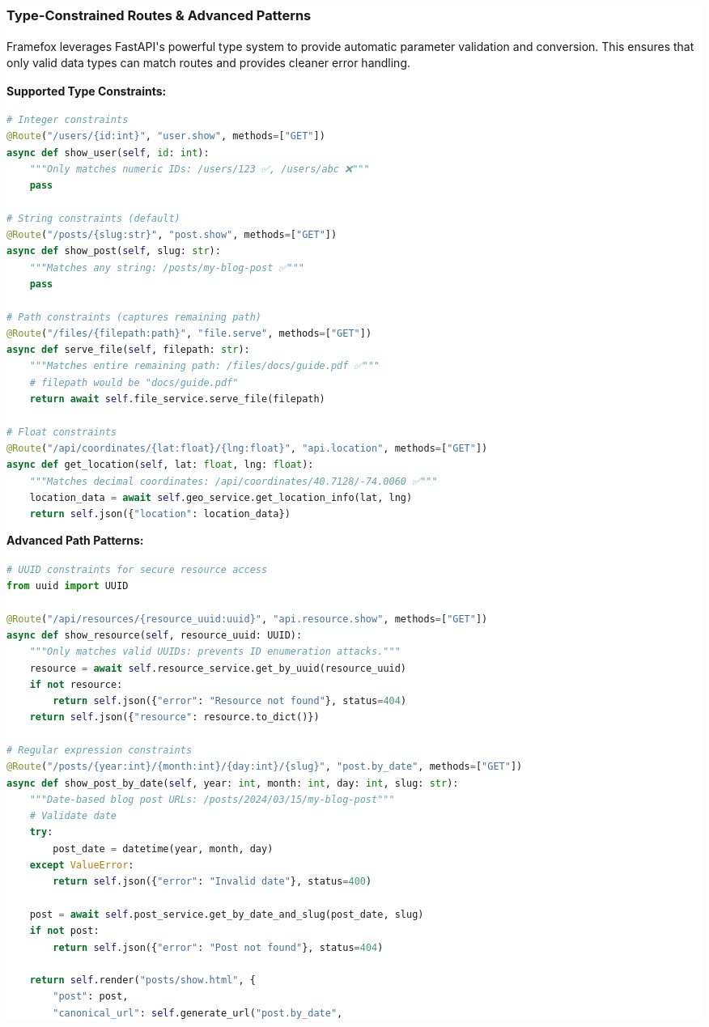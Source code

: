 ### Type-Constrained Routes & Advanced Patterns

Framefox leverages FastAPI's powerful type system to provide automatic parameter validation and conversion. This ensures that only valid data types can match routes and provides cleaner error handling.

**Supported Type Constraints:**
```python
# Integer constraints
@Route("/users/{id:int}", "user.show", methods=["GET"])
async def show_user(self, id: int):
    """Only matches numeric IDs: /users/123 ✅, /users/abc ❌"""
    pass

# String constraints (default)
@Route("/posts/{slug:str}", "post.show", methods=["GET"])
async def show_post(self, slug: str):
    """Matches any string: /posts/my-blog-post ✅"""
    pass

# Path constraints (captures remaining path)
@Route("/files/{filepath:path}", "file.serve", methods=["GET"])
async def serve_file(self, filepath: str):
    """Matches entire remaining path: /files/docs/guide.pdf ✅"""
    # filepath would be "docs/guide.pdf"
    return await self.file_service.serve_file(filepath)

# Float constraints
@Route("/api/coordinates/{lat:float}/{lng:float}", "api.location", methods=["GET"])
async def get_location(self, lat: float, lng: float):
    """Matches decimal coordinates: /api/coordinates/40.7128/-74.0060 ✅"""
    location_data = await self.geo_service.get_location_info(lat, lng)
    return self.json({"location": location_data})
```

**Advanced Path Patterns:**
```python
# UUID constraints for secure resource access
from uuid import UUID

@Route("/api/resources/{resource_uuid:uuid}", "api.resource.show", methods=["GET"])
async def show_resource(self, resource_uuid: UUID):
    """Only matches valid UUIDs: prevents ID enumeration attacks."""
    resource = await self.resource_service.get_by_uuid(resource_uuid)
    if not resource:
        return self.json({"error": "Resource not found"}, status=404)
    return self.json({"resource": resource.to_dict()})

# Regular expression constraints
@Route("/posts/{year:int}/{month:int}/{day:int}/{slug}", "post.by_date", methods=["GET"])
async def show_post_by_date(self, year: int, month: int, day: int, slug: str):
    """Date-based blog post URLs: /posts/2024/03/15/my-blog-post"""
    # Validate date
    try:
        post_date = datetime(year, month, day)
    except ValueError:
        return self.json({"error": "Invalid date"}, status=400)
    
    post = await self.post_service.get_by_date_and_slug(post_date, slug)
    if not post:
        return self.json({"error": "Post not found"}, status=404)
    
    return self.render("posts/show.html", {
        "post": post,
        "canonical_url": self.generate_url("post.by_date", 
```